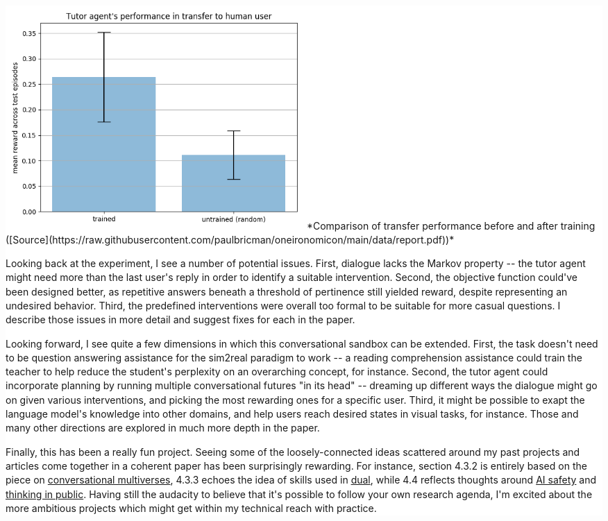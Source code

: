 <img width="50%" src="/assets/img/barplot.png">
</center>
*Comparison of transfer performance before and after training ([Source](https://raw.githubusercontent.com/paulbricman/oneironomicon/main/data/report.pdf))*

Looking back at the experiment, I see a number of potential issues. First, dialogue lacks the Markov property -- the tutor agent might need more than the last user's reply in order to identify a suitable intervention. Second, the objective function could've been designed better, as repetitive answers beneath a threshold of pertinence still yielded reward, despite representing an undesired behavior. Third, the predefined interventions were overall too formal to be suitable for more casual questions. I describe those issues in more detail and suggest fixes for each in the paper.

Looking forward, I see quite a few dimensions in which this conversational sandbox can be extended. First, the task doesn't need to be question answering assistance for the sim2real paradigm to work -- a reading comprehension assistance could train the teacher to help reduce the student's perplexity on an overarching concept, for instance. Second, the tutor agent could incorporate planning by running multiple conversational futures "in its head" -- dreaming up different ways the dialogue might go on given various interventions, and picking the most rewarding ones for a specific user. Third, it might be possible to exapt the language model's knowledge into other domains, and help users reach desired states in visual tasks, for instance. Those and many other directions are explored in much more depth in the paper.

Finally, this has been a really fun project. Seeing some of the loosely-connected ideas scattered around my past projects and articles come together in a coherent paper has been surprisingly rewarding. For instance, section 4.3.2 is entirely based on the piece on [conversational multiverses](/reflections/conversational-multiverses), 4.3.3 echoes the idea of skills used in [dual](/thoughtware/dual), while 4.4 reflects thoughts around [AI safety](/reflections/long-termist-thoughtware) and [thinking in public](/reflections/thinking-in-public). Having still the audacity to believe that it's possible to follow your own research agenda, I'm excited about the more ambitious projects which might get within my technical reach with practice.

